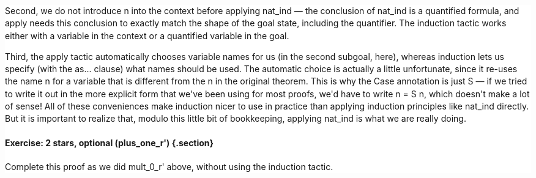 </div>

Second, we do not introduce <span class="inlinecode"><span class="id"
type="var">n</span></span> into the context before applying <span
class="inlinecode"><span class="id" type="var">nat\_ind</span></span> —
the conclusion of <span class="inlinecode"><span class="id"
type="var">nat\_ind</span></span> is a quantified formula, and <span
class="inlinecode"><span class="id" type="tactic">apply</span></span>
needs this conclusion to exactly match the shape of the goal state,
including the quantifier. The <span class="inlinecode"><span class="id"
type="tactic">induction</span></span> tactic works either with a
variable in the context or a quantified variable in the goal.
<div class="paragraph">

</div>

Third, the <span class="inlinecode"><span class="id"
type="tactic">apply</span></span> tactic automatically chooses variable
names for us (in the second subgoal, here), whereas <span
class="inlinecode"><span class="id"
type="tactic">induction</span></span> lets us specify (with the <span
class="inlinecode"><span class="id" type="keyword">as</span>...</span>
clause) what names should be used. The automatic choice is actually a
little unfortunate, since it re-uses the name <span
class="inlinecode"><span class="id" type="var">n</span></span> for a
variable that is different from the <span class="inlinecode"><span
class="id" type="var">n</span></span> in the original theorem. This is
why the <span class="inlinecode"><span class="id"
type="var">Case</span></span> annotation is just <span
class="inlinecode"><span class="id" type="var">S</span></span> — if we
tried to write it out in the more explicit form that we've been using
for most proofs, we'd have to write <span class="inlinecode"><span
class="id" type="var">n</span></span> <span class="inlinecode">=</span>
<span class="inlinecode"><span class="id" type="var">S</span></span>
<span class="inlinecode"><span class="id" type="var">n</span></span>,
which doesn't make a lot of sense! All of these conveniences make <span
class="inlinecode"><span class="id"
type="tactic">induction</span></span> nicer to use in practice than
applying induction principles like <span class="inlinecode"><span
class="id" type="var">nat\_ind</span></span> directly. But it is
important to realize that, modulo this little bit of bookkeeping,
applying <span class="inlinecode"><span class="id"
type="var">nat\_ind</span></span> is what we are really doing.
<div class="paragraph">

</div>

#### Exercise: 2 stars, optional (plus\_one\_r') {.section}

Complete this proof as we did <span class="inlinecode"><span class="id"
type="var">mult\_0\_r'</span></span> above, without using the <span
class="inlinecode"><span class="id"
type="tactic">induction</span></span> tactic.
